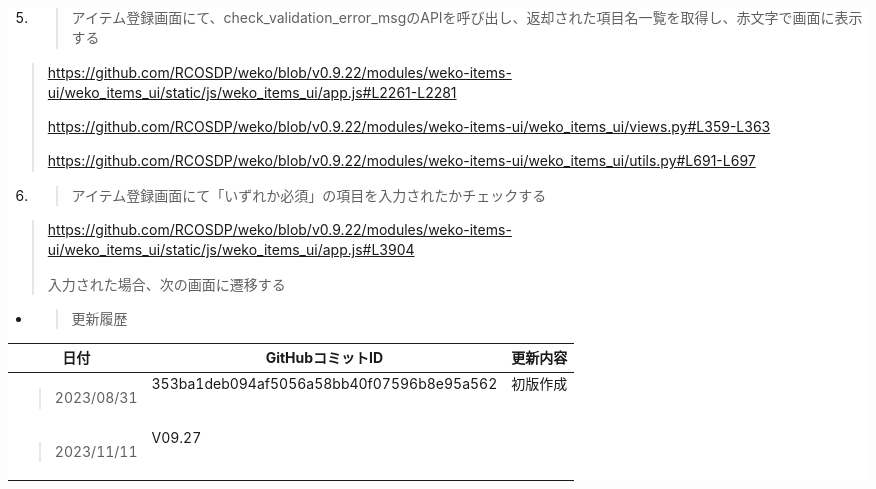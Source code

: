 5.  > アイテム登録画面にて、check\_validation\_error\_msgのAPIを呼び出し、返却された項目名一覧を取得し、赤文字で画面に表示する

> <https://github.com/RCOSDP/weko/blob/v0.9.22/modules/weko-items-ui/weko_items_ui/static/js/weko_items_ui/app.js#L2261-L2281>
> 
> <https://github.com/RCOSDP/weko/blob/v0.9.22/modules/weko-items-ui/weko_items_ui/views.py#L359-L363>
> 
> <https://github.com/RCOSDP/weko/blob/v0.9.22/modules/weko-items-ui/weko_items_ui/utils.py#L691-L697>

6.  > アイテム登録画面にて「いずれか必須」の項目を入力されたかチェックする

> <https://github.com/RCOSDP/weko/blob/v0.9.22/modules/weko-items-ui/weko_items_ui/static/js/weko_items_ui/app.js#L3904>
> 
> 入力された場合、次の画面に遷移する

  - > 更新履歴

<table>
<thead>
<tr class="header">
<th>日付</th>
<th>GitHubコミットID</th>
<th>更新内容</th>
</tr>
</thead>
<tbody>
<tr class="odd">
<td><blockquote>
<p>2023/08/31</p>
</blockquote></td>
<td>353ba1deb094af5056a58bb40f07596b8e95a562</td>
<td>初版作成</td>
</tr>
<tr class="even">
<td><blockquote>
<p>2023/11/11</p>
</blockquote></td>
<td>V09.27</td>
<td></td>
</tr>
</tbody>
</table>